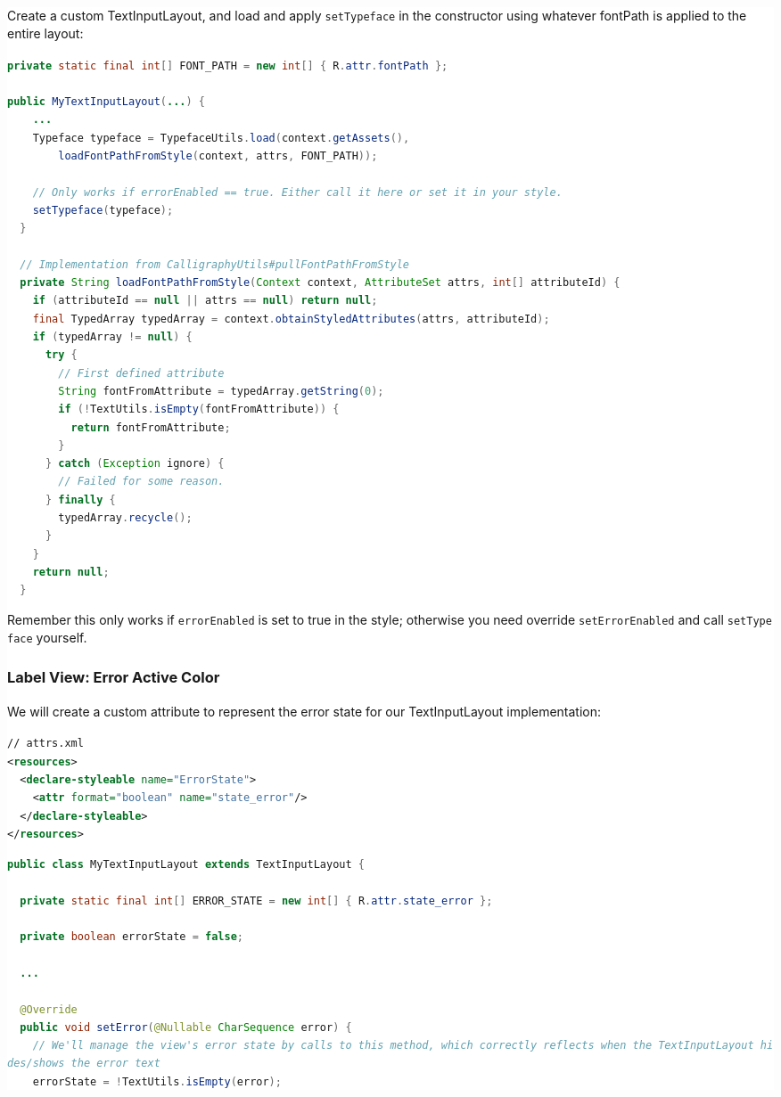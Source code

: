 Create a custom TextInputLayout, and load and apply `setTypeface` in the constructor using whatever fontPath is applied to the entire layout:

```java
private static final int[] FONT_PATH = new int[] { R.attr.fontPath };

public MyTextInputLayout(...) {
    ...
    Typeface typeface = TypefaceUtils.load(context.getAssets(),
        loadFontPathFromStyle(context, attrs, FONT_PATH));

    // Only works if errorEnabled == true. Either call it here or set it in your style.
    setTypeface(typeface);
  }

  // Implementation from CalligraphyUtils#pullFontPathFromStyle
  private String loadFontPathFromStyle(Context context, AttributeSet attrs, int[] attributeId) {
    if (attributeId == null || attrs == null) return null;
    final TypedArray typedArray = context.obtainStyledAttributes(attrs, attributeId);
    if (typedArray != null) {
      try {
        // First defined attribute
        String fontFromAttribute = typedArray.getString(0);
        if (!TextUtils.isEmpty(fontFromAttribute)) {
          return fontFromAttribute;
        }
      } catch (Exception ignore) {
        // Failed for some reason.
      } finally {
        typedArray.recycle();
      }
    }
    return null;
  }
```

Remember this only works if `errorEnabled` is set to true in the style; otherwise you need override `setErrorEnabled` and call `setTypeface` yourself.

### Label View: Error Active Color

We will create a custom attribute to represent the error state for our TextInputLayout implementation:

```xml
// attrs.xml
<resources>
  <declare-styleable name="ErrorState">
    <attr format="boolean" name="state_error"/>
  </declare-styleable>
</resources>
```
```java
public class MyTextInputLayout extends TextInputLayout {

  private static final int[] ERROR_STATE = new int[] { R.attr.state_error };

  private boolean errorState = false;

  ...
  
  @Override
  public void setError(@Nullable CharSequence error) {
    // We'll manage the view's error state by calls to this method, which correctly reflects when the TextInputLayout hides/shows the error text
    errorState = !TextUtils.isEmpty(error);
```
